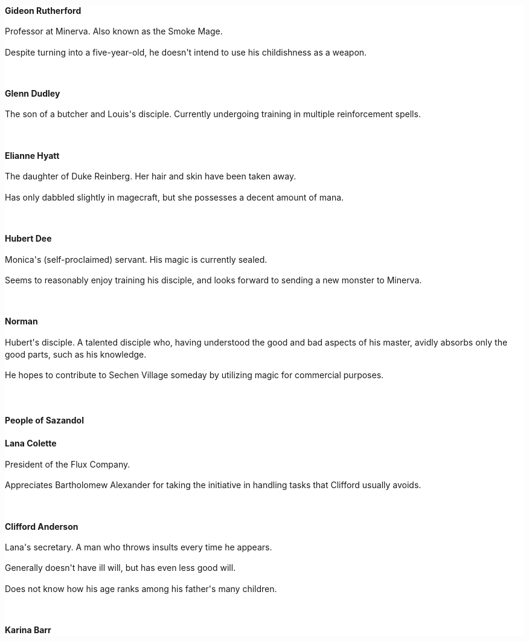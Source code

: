 **Gideon Rutherford**

Professor at Minerva. Also known as the Smoke Mage.

Despite turning into a five-year-old, he doesn't intend to use his childishness as a weapon.

<br/>

**Glenn Dudley**

The son of a butcher and Louis's disciple. Currently undergoing training in multiple reinforcement spells.

<br/>

**Elianne Hyatt**

The daughter of Duke Reinberg. Her hair and skin have been taken away.

Has only dabbled slightly in magecraft, but she possesses a decent amount of mana.

<br/>

**Hubert Dee**

Monica's (self-proclaimed) servant. His magic is currently sealed.

Seems to reasonably enjoy training his disciple, and looks forward to sending a new monster to Minerva.

<br/>

**Norman**

Hubert's disciple. A talented disciple who, having understood the good and bad aspects of his master, avidly absorbs only the good parts, such as his knowledge.

He hopes to contribute to Sechen Village someday by utilizing magic for commercial purposes.

<br/>

#### People of Sazandol

**Lana Colette**

President of the Flux Company.

Appreciates Bartholomew Alexander for taking the initiative in handling tasks that Clifford usually avoids.

<br/>

**Clifford Anderson**

Lana's secretary. A man who throws insults every time he appears.

Generally doesn't have ill will, but has even less good will.

Does not know how his age ranks among his father's many children.

<br/>

**Karina Barr**
